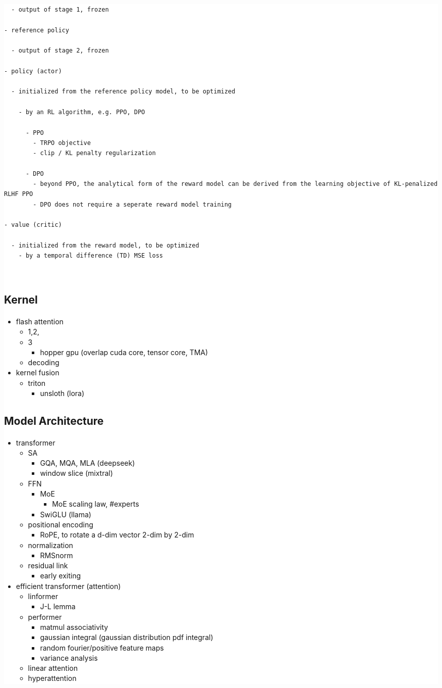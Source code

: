       - output of stage 1, frozen

    - reference policy

      - output of stage 2, frozen

    - policy (actor)

      - initialized from the reference policy model, to be optimized

        - by an RL algorithm, e.g. PPO, DPO

          - PPO
            - TRPO objective
            - clip / KL penalty regularization

          - DPO
            - beyond PPO, the analytical form of the reward model can be derived from the learning objective of KL-penalized RLHF PPO
            - DPO does not require a seperate reward model training
    
    - value (critic)
    
      - initialized from the reward model, to be optimized
        - by a temporal difference (TD) MSE loss


​      



## Kernel

- flash attention
  - 1,2,
  - 3
    - hopper gpu (overlap cuda core, tensor core, TMA)
  - decoding
- kernel fusion
  - triton
    - unsloth (lora)



## Model Architecture

- transformer
  - SA
    - GQA, MQA, MLA (deepseek)
    - window slice (mixtral)
  - FFN
    - MoE
      - MoE scaling law, #experts
    - SwiGLU (llama)
  - positional encoding
    - RoPE, to rotate a d-dim vector 2-dim by 2-dim
  - normalization
    - RMSnorm
  - residual link
    - early exiting
- efficient transformer (attention)
  - linformer
    - J-L lemma
  - performer
    - matmul associativity
    - gaussian integral (gaussian distribution pdf integral)
    - random fourier/positive feature maps
    - variance analysis
  - linear attention
  - hyperattention